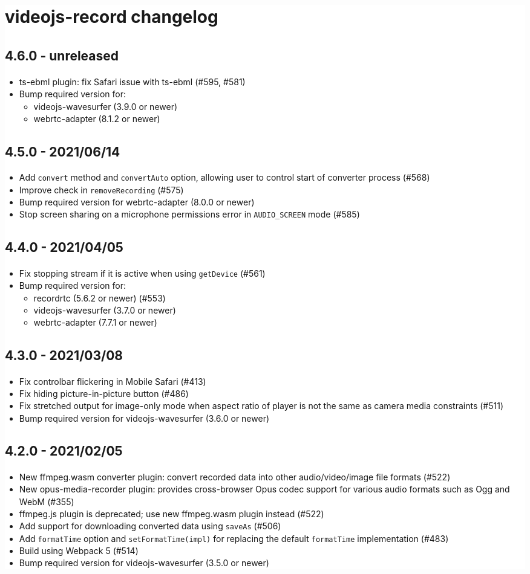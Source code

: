 # videojs-record changelog

## 4.6.0 - unreleased

- ts-ebml plugin: fix Safari issue with ts-ebml (#595, #581)
- Bump required version for:
  - videojs-wavesurfer (3.9.0 or newer)
  - webrtc-adapter (8.1.2 or newer)


## 4.5.0 - 2021/06/14

- Add `convert` method and `convertAuto` option, allowing user
  to control start of converter process (#568)
- Improve check in `removeRecording` (#575)
- Bump required version for webrtc-adapter (8.0.0 or newer)
- Stop screen sharing on a microphone permissions error in
  `AUDIO_SCREEN` mode (#585)


## 4.4.0 - 2021/04/05

- Fix stopping stream if it is active when using `getDevice` (#561)
- Bump required version for:
  - recordrtc (5.6.2 or newer) (#553)
  - videojs-wavesurfer (3.7.0 or newer)
  - webrtc-adapter (7.7.1 or newer)


## 4.3.0 - 2021/03/08

- Fix controlbar flickering in Mobile Safari (#413)
- Fix hiding picture-in-picture button (#486)
- Fix stretched output for image-only mode when aspect ratio
  of player is not the same as camera media constraints (#511)
- Bump required version for videojs-wavesurfer (3.6.0 or newer)


## 4.2.0 - 2021/02/05

- New ffmpeg.wasm converter plugin: convert recorded data into other
  audio/video/image file formats (#522)
- New opus-media-recorder plugin: provides cross-browser Opus codec
  support for various audio formats such as Ogg and WebM (#355)
- ffmpeg.js plugin is deprecated; use new ffmpeg.wasm plugin instead (#522)
- Add support for downloading converted data using `saveAs` (#506)
- Add `formatTime` option and `setFormatTime(impl)` for replacing the default
  `formatTime` implementation (#483)
- Build using Webpack 5 (#514)
- Bump required version for videojs-wavesurfer (3.5.0 or newer)

